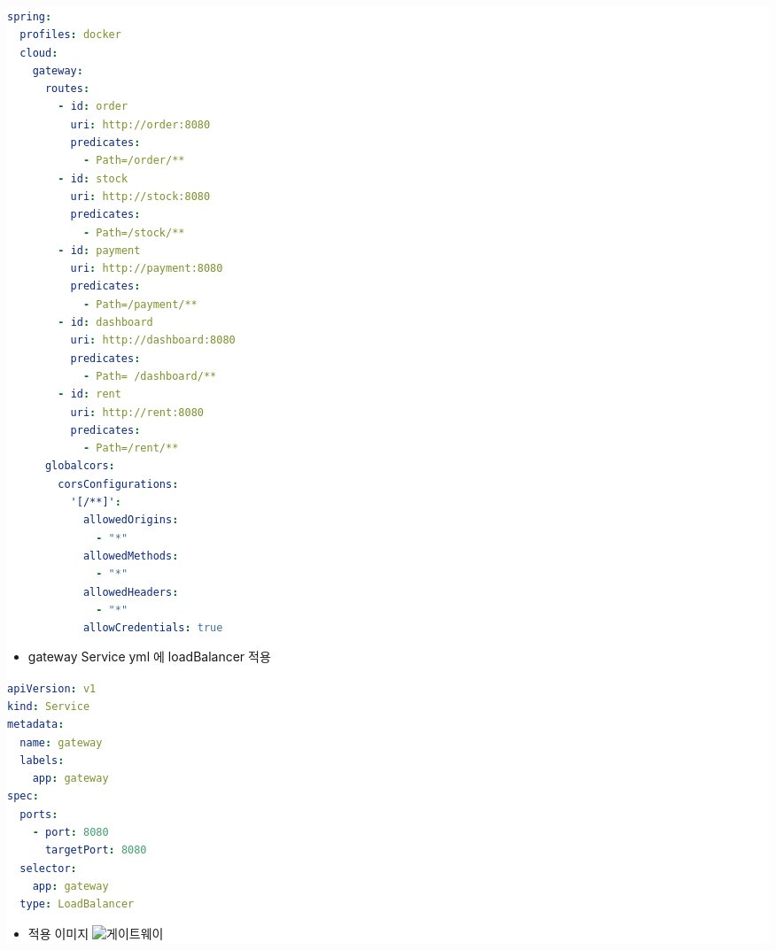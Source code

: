```yml
spring:
  profiles: docker
  cloud:
    gateway:
      routes:
        - id: order
          uri: http://order:8080
          predicates:
            - Path=/order/** 
        - id: stock
          uri: http://stock:8080
          predicates:
            - Path=/stock/** 
        - id: payment
          uri: http://payment:8080
          predicates:
            - Path=/payment/** 
        - id: dashboard
          uri: http://dashboard:8080
          predicates:
            - Path= /dashboard/**
        - id: rent
          uri: http://rent:8080
          predicates:
            - Path=/rent/** 
      globalcors:
        corsConfigurations:
          '[/**]':
            allowedOrigins:
              - "*"
            allowedMethods:
              - "*"
            allowedHeaders:
              - "*"
            allowCredentials: true
```
- gateway Service yml 에 loadBalancer 적용
```yml
apiVersion: v1
kind: Service
metadata:
  name: gateway
  labels:
    app: gateway
spec:
  ports:
    - port: 8080
      targetPort: 8080
  selector:
    app: gateway
  type: LoadBalancer

```
- 적용 이미지
![게이트웨이](https://user-images.githubusercontent.com/30138356/125386847-edaddb80-e3d7-11eb-9738-5c8904b3a28e.PNG)
